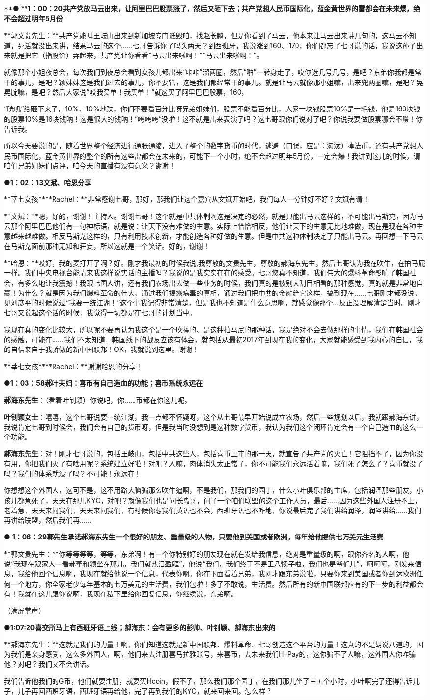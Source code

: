 **● ****1：00：20共产党放马云出来，让阿里巴巴股票涨了，然后又砸下去；共产党想人民币国际化，蓝金黄世界的雷都会在未来爆，绝不会超过明年5月份**

**郭文贵先生：**共产党能叫王岐山出来到新加坡专门诋毁咱，找赵长鹏，但是你看到了马云，他本来让马云出来讲几句的，这马云不知道，死活就没出来讲，结果马云的这个……七哥告诉你了吗头两天？到西班牙，我说涨到160、170，你们都忘了七哥说的话，我说这孙子出来就是把它（指股价）弄起来，共产党让你看看“马云出来啦啊！”“马云出来啦啊！”。

就像那个小姐夜总会，每次我们到夜总会看到女孩儿都出来“咔咔”溜两圈，然后“啪”一转身走了，哎你选几号几号，是吧？东弟你我都是常干的事儿，是吧？颖妹妹这是我们过去的事儿，你不要管，这是我们都经常干的事儿。就是让马云就像那小姐嘛，出来兜两圈嘛，是吧？晃晃腚嘛，是吧？然后大家说“哎我买单！我买单！”就这买了阿里巴巴股票，160。

“咣叽”给砸下来了，10%、10%地跌，你们不要看百分比呀兄弟姐妹们，股票不能看百分比，人家一块钱股票10%是一毛钱，他是160块钱的股票10%是16块钱呐！这是很大的钱呐！“咵咵咵”没啦！这不就是出来表演了吗？这七哥跟你们说对了吧？你说我要做股票哪会不赚！你告诉我。

所以今天要说的是，随着世界整个经济进行通胀通缩，进入了整个的数字货币的时代，逃避（口误，应是：淘汰）掉法币，还有共产党想人民币国际化，蓝金黄世界的整个的所有这些雷都会在未来的，可能下一个小时，绝不会超过明年5月份，一定会爆！我讲到这儿的时候，请咱们兄弟姐妹们点评，咱今天的直播有没有意义？谢谢！

●**1：02：13文斌、哈恩分享**

**莘七女孩****Rachel：**非常感谢七哥，那好，那我们让这个嘉宾从文斌开始吧，我们每人一分钟好不好？文斌有请！

**文斌：**嗯，好的，谢谢！主持人。谢谢七哥！这个就是中共体制啊这是决定的必然，就是只能出马云这样的，不可能出马斯克，因为马云那个阿里巴巴他们有一句神标语，就是说：让天下没有难做的生意。实际上恰恰相反，他们让天下的生意无比地难做，现在是现在各种生意越来越难做。相反马斯克这样的，只有利用技术创新，才能创造各种好做的生意。但是中共这种体制决定了只能出马云。再回想一下马云在马斯克面前那种无知和狂妄，所以这就是一个笑话。好的，谢谢！

**哈恩：**哎好，我的麦打开了啊？好。刚才我最初的时候我说,我尊敬的文贵先生，尊敬的郝海东先生，然后七哥认为我在吹牛，在拍马屁一样。我们中央电视台能请来我这样说实话的主播吗？我说的是我实实在在的感受。七哥您真不知道，我们伟大的爆料革命影响了韩国社会，有多么地让我震撼！我跟韩国人讲，还有我们农场出去做一些业务的时候，我们真的是被别人刮目相看的那种感觉，真的就是非常地自豪！为什么？就是因为我们爆料革命的伟大，通过我们揭露病毒的真相，通过我们把中共的金融给它这样，搞到现在……七哥刚才都没说，见刘彦平的时候说过“我要一统江湖！”这个事我记得非常清楚，但是我也不知道是什么意思啊，就感觉像那个…反正没理解清楚当时。刚才七哥又说起这个话的时候，我觉得一切都是在七哥的计划当中。

我现在真的变化比较大，所以呢不要再认为我这个是一个吹捧的、是这种拍马屁的那种话，我是绝对不会去做那样的事情，我们在韩国社会的感触，可能在……我们不太知道，韩国线下的战友应该有体会，就包括从最初2017年到现在我的变化，大家就能感受到我内心的自信，我的自信来自于我骄傲的新中国联邦！OK，我就说到这里。谢谢！

**莘七女孩****Rachel：**谢谢哈恩的分享！

●**1：03：58郝叶夫妇：喜币有自己造血的功能；喜币系统永远在**

**郝海东先生**：（看着叶钊颖）你说吧，你……币都在你这儿呢。

**叶钊颖女士**：嘻嘻，这个七哥说要一统江湖，我一点都不怀疑呀，这个从七哥最早开始说成立农场，然后一些规划以后，我就跟郝海东讲，我说肯定七哥到时候会，我们会有自己的货币呀，但是我当时没想到是这种数字货币，我认为我们这个闭环肯定会有一个自己造血的这么一个功能。

**郝海东先生**：对！刚才七哥说的，包括王岐山，包括中共这些人，包括喜币上市的那一天，就宣告了共产党的灭亡！它阻挡不了，因为你没有用，你把我们灭了有啥用呢？系统建立好啦！对吧？人嘛，肉体消失太正常了，你不可能我们永远活着嘛，我们死了怎么了？喜币就没了吗？我们的体系就没了吗？不可能！永远在！

你想想这个外国人，这可不是，这不用路大脑骗那么吹牛逼啊，不是我们，那我们的园丁，什么小叶俱乐部的主席，包括润泽那些朋友，小孩儿都急死了，天天在那儿KYC，对吧？就像我们也是问长岛哥，问了一个咱们联盟的这个工作人员，最后……因为这些外国人注册不上，老着急，天天来问我们，天天来问我们，有时候你想我们英语也不会，西班牙语也不咋地，你说最后完了我们讲给润泽，润泽讲给……我们再讲给联盟，然后我们再……

● **1：06：29郭先生承诺郝海东先生一个很好的朋友、重量级的人物，只要他到美国或者欧洲，每年给他提供七万美元生活费**

**郭文贵先生：**你等等等等，等等，东弟啊！有一个你特别好的朋友现在就在发给我信息，绝对是重量级的啊，跟你齐名的人啊，他说“我现在跟家人一看郝董和颖坐在那儿，我们就热泪盈眶”，他说“我们，我们终于不是王八犊子啦，我们也是爷们儿”，呵呵呵，刚发来信息，我给他回个信息啊，我现在就给他说一个信息，代表你啊。你在下面看着兄弟，我刚才跟东弟说啦，只要你来到美国或者你到达欧洲任何一个地方，你全家老少每年基本的七万美元的生活费，我们包啦！多了不敢说，生活费。然后所有的新中国联邦应有的下一步的利益都会有！我就在这儿跟你说啊，我现在私下里给你回复信息，你继续说，东弟啊。

（满屏掌声）

●**1:07:20喜交所马上有西班牙语上线；郝海东：会有更多的彭帅、叶钊颖、郝海东出来的**

**郝海东先生：**这就是我们的力量！啊，你们知道这就是新中国联邦、爆料革命、七哥创造这个平台的力量！这真的不是胡说八道的，因为我们是亲身感受，这么多外国人，啊，他们来去注册喜马拉雅账号，来喜币，去未来我们H-Pay的，这你骗不了人嘛，这外国人你咋骗他？对吧？我们又不会讲话。

我们告诉他我们的G币，他们就要注册，就要买Hcoin，假不了，那么我们那个园丁，在我们那儿坐了三五个小时，小叶啊完了还得告诉儿子，儿子再回西班牙语，西班牙语再给他，完了再到我们的KYC，就来回来回。怎么样？
